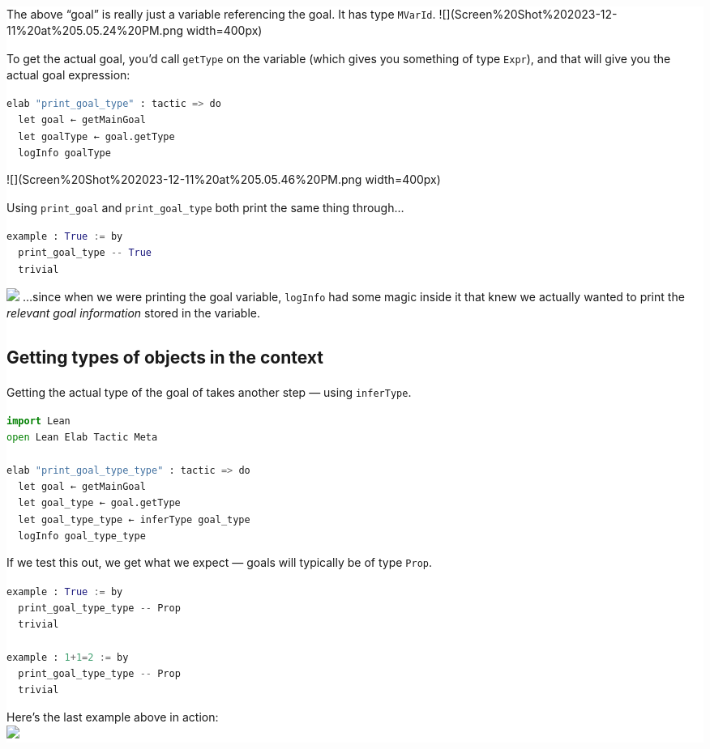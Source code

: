 The above “goal” is really just a variable referencing the goal.  It has type  `MVarId`.
![](Screen%20Shot%202023-12-11%20at%205.05.24%20PM.png width=400px)

To get the actual goal, you’d call `getType` on the variable (which gives you something of type `Expr`), and that will give you the actual goal expression:
```python
elab "print_goal_type" : tactic => do
  let goal ← getMainGoal
  let goalType ← goal.getType
  logInfo goalType
```

![](Screen%20Shot%202023-12-11%20at%205.05.46%20PM.png width=400px)

Using `print_goal` and `print_goal_type` both print the same thing through…
```python
example : True := by
  print_goal_type -- True
  trivial
```
![](Screen%20Shot%202024-01-18%20at%2010.46.48%20PM.png)
…since when we were printing the goal variable, `logInfo` had some magic inside it that knew we actually wanted to print the _relevant goal information_ stored in the variable.


## Getting types of objects in the context

Getting the actual type of the goal of takes another step — using `inferType`.
```python
import Lean
open Lean Elab Tactic Meta

elab "print_goal_type_type" : tactic => do
  let goal ← getMainGoal
  let goal_type ← goal.getType
  let goal_type_type ← inferType goal_type
  logInfo goal_type_type
```

If we test this out, we get what we expect — goals will typically be of type `Prop`.
```python
example : True := by
  print_goal_type_type -- Prop
  trivial

example : 1+1=2 := by
  print_goal_type_type -- Prop
  trivial
```

Here’s the last example above in action:	
![](Screen%20Shot%202023-12-11%20at%206.45.59%20PM.png)
